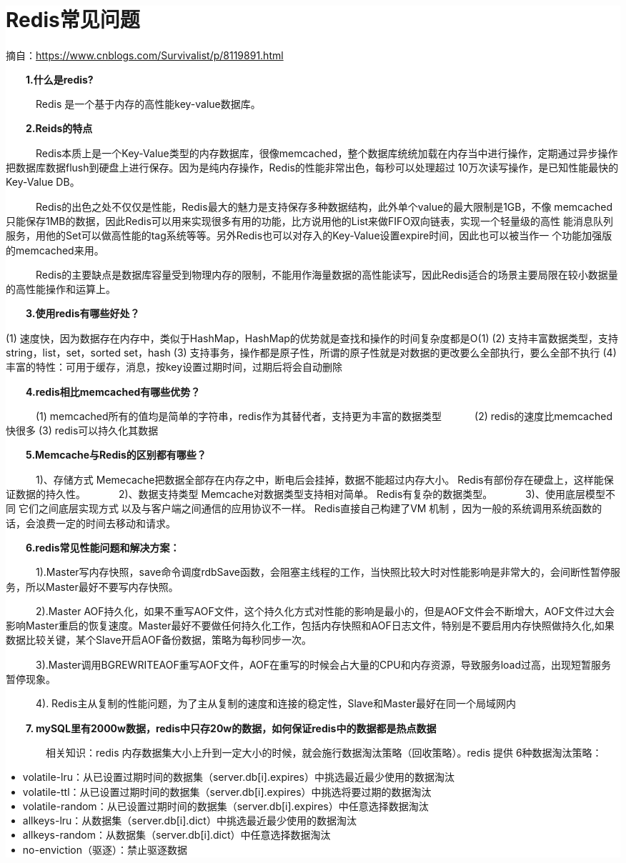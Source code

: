 # Redis常见问题

摘自：https://www.cnblogs.com/Survivalist/p/8119891.html

　　**1.什么是redis?**

　　　Redis 是一个基于内存的高性能key-value数据库。 

　　**2.Reids的特点**　　

　　　Redis本质上是一个Key-Value类型的内存数据库，很像memcached，整个数据库统统加载在内存当中进行操作，定期通过异步操作把数据库数据flush到硬盘上进行保存。因为是纯内存操作，Redis的性能非常出色，每秒可以处理超过 10万次读写操作，是已知性能最快的Key-Value DB。

　　　Redis的出色之处不仅仅是性能，Redis最大的魅力是支持保存多种数据结构，此外单个value的最大限制是1GB，不像 memcached只能保存1MB的数据，因此Redis可以用来实现很多有用的功能，比方说用他的List来做FIFO双向链表，实现一个轻量级的高性 能消息队列服务，用他的Set可以做高性能的tag系统等等。另外Redis也可以对存入的Key-Value设置expire时间，因此也可以被当作一 个功能加强版的memcached来用。

　　　Redis的主要缺点是数据库容量受到物理内存的限制，不能用作海量数据的高性能读写，因此Redis适合的场景主要局限在较小数据量的高性能操作和运算上。

　　**3.使用redis有哪些好处？** 　　

   (1) 速度快，因为数据存在内存中，类似于HashMap，HashMap的优势就是查找和操作的时间复杂度都是O(1) 
   (2) 支持丰富数据类型，支持string，list，set，sorted set，hash 
   (3) 支持事务，操作都是原子性，所谓的原子性就是对数据的更改要么全部执行，要么全部不执行 
   (4) 丰富的特性：可用于缓存，消息，按key设置过期时间，过期后将会自动删除

　　**4.redis相比memcached有哪些优势？** 　　

　　　(1) memcached所有的值均是简单的字符串，redis作为其替代者，支持更为丰富的数据类型 
　　　(2) redis的速度比memcached快很多 (3) redis可以持久化其数据

　　**5.Memcache与Redis的区别都有哪些？**    

　　　1)、存储方式 Memecache把数据全部存在内存之中，断电后会挂掉，数据不能超过内存大小。 Redis有部份存在硬盘上，这样能保证数据的持久性。 
　　　2)、数据支持类型 Memcache对数据类型支持相对简单。 Redis有复杂的数据类型。 
　　　3)、使用底层模型不同 它们之间底层实现方式 以及与客户端之间通信的应用协议不一样。 Redis直接自己构建了VM 机制 ，因为一般的系统调用系统函数的话，会浪费一定的时间去移动和请求。 

　　**6.redis常见性能问题和解决方案：** 　　

　　　1).Master写内存快照，save命令调度rdbSave函数，会阻塞主线程的工作，当快照比较大时对性能影响是非常大的，会间断性暂停服务，所以Master最好不要写内存快照。

　　　2).Master AOF持久化，如果不重写AOF文件，这个持久化方式对性能的影响是最小的，但是AOF文件会不断增大，AOF文件过大会影响Master重启的恢复速度。Master最好不要做任何持久化工作，包括内存快照和AOF日志文件，特别是不要启用内存快照做持久化,如果数据比较关键，某个Slave开启AOF备份数据，策略为每秒同步一次。

　　　3).Master调用BGREWRITEAOF重写AOF文件，AOF在重写的时候会占大量的CPU和内存资源，导致服务load过高，出现短暂服务暂停现象。

　　　4). Redis主从复制的性能问题，为了主从复制的速度和连接的稳定性，Slave和Master最好在同一个局域网内

 　　**7. mySQL里有2000w数据，redis中只存20w的数据，如何保证redis中的数据都是热点数据**

　　　　相关知识：redis 内存数据集大小上升到一定大小的时候，就会施行数据淘汰策略（回收策略）。redis 提供 6种数据淘汰策略：

- volatile-lru：从已设置过期时间的数据集（server.db[i].expires）中挑选最近最少使用的数据淘汰
- volatile-ttl：从已设置过期时间的数据集（server.db[i].expires）中挑选将要过期的数据淘汰
- volatile-random：从已设置过期时间的数据集（server.db[i].expires）中任意选择数据淘汰
- allkeys-lru：从数据集（server.db[i].dict）中挑选最近最少使用的数据淘汰
- allkeys-random：从数据集（server.db[i].dict）中任意选择数据淘汰
- no-enviction（驱逐）：禁止驱逐数据
